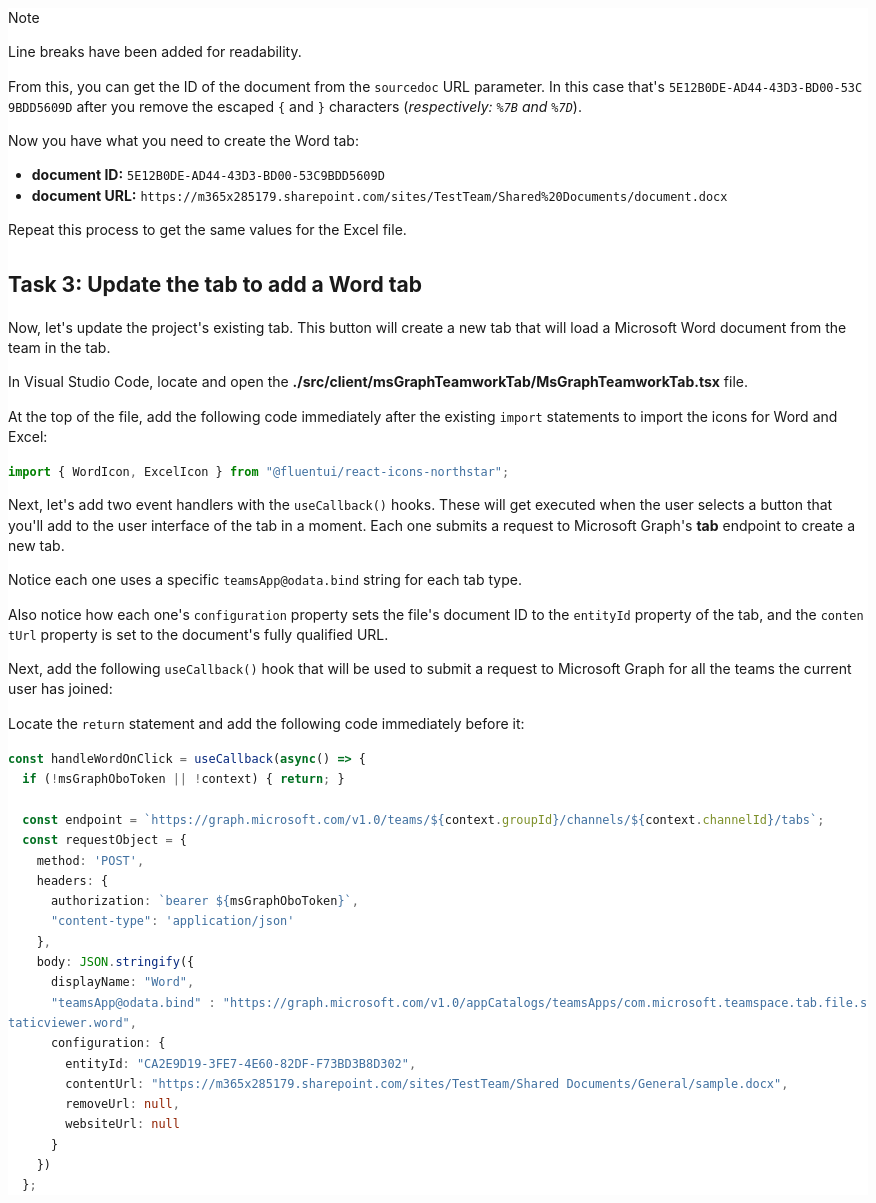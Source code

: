 > [!NOTE]
> Line breaks have been added for readability.

From this, you can get the ID of the document from the `sourcedoc` URL parameter. In this case that's `5E12B0DE-AD44-43D3-BD00-53C9BDD5609D` after you remove the escaped `{` and `}` characters (*respectively: `%7B` and `%7D`*).

Now you have what you need to create the Word tab:

- **document ID:** `5E12B0DE-AD44-43D3-BD00-53C9BDD5609D`
- **document URL:** `https://m365x285179.sharepoint.com/sites/TestTeam/Shared%20Documents/document.docx`

Repeat this process to get the same values for the Excel file.

## Task 3: Update the tab to add a Word tab

Now, let's update the project's existing tab. This button will create a new tab that will load a Microsoft Word document from the team in the tab.

In Visual Studio Code, locate and open the **./src/client/msGraphTeamworkTab/MsGraphTeamworkTab.tsx** file.

At the top of the file, add the following code immediately after the existing `import` statements to import the icons for Word and Excel:

```typescript
import { WordIcon, ExcelIcon } from "@fluentui/react-icons-northstar";
```

Next, let's add two event handlers with the `useCallback()` hooks. These will get executed when the user selects a button that you'll add to the user interface of the tab in a moment. Each one submits a request to Microsoft Graph's **tab** endpoint to create a new tab.

Notice each one uses a specific `teamsApp@odata.bind` string for each tab type.

Also notice how each one's `configuration` property sets the file's document ID to the `entityId` property of the tab, and the `contentUrl` property is set to the document's fully qualified URL.

Next, add the following `useCallback()` hook that will be used to submit a request to Microsoft Graph for all the teams the current user has joined:

Locate the `return` statement and add the following code immediately before it:

```typescript
const handleWordOnClick = useCallback(async() => {
  if (!msGraphOboToken || !context) { return; }

  const endpoint = `https://graph.microsoft.com/v1.0/teams/${context.groupId}/channels/${context.channelId}/tabs`;
  const requestObject = {
    method: 'POST',
    headers: {
      authorization: `bearer ${msGraphOboToken}`,
      "content-type": 'application/json'
    },
    body: JSON.stringify({
      displayName: "Word",
      "teamsApp@odata.bind" : "https://graph.microsoft.com/v1.0/appCatalogs/teamsApps/com.microsoft.teamspace.tab.file.staticviewer.word",
      configuration: {
        entityId: "CA2E9D19-3FE7-4E60-82DF-F73BD3B8D302",
        contentUrl: "https://m365x285179.sharepoint.com/sites/TestTeam/Shared Documents/General/sample.docx",
        removeUrl: null,
        websiteUrl: null
      }
    })
  };

```